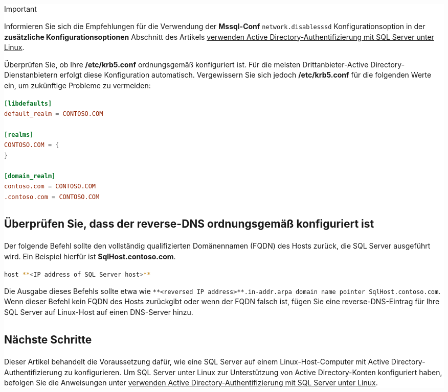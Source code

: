 > [!IMPORTANT]
> Informieren Sie sich die Empfehlungen für die Verwendung der **Mssql-Conf** `network.disablesssd` Konfigurationsoption in der **zusätzliche Konfigurationsoptionen** Abschnitt des Artikels [verwenden Active Directory-Authentifizierung mit SQL Server unter Linux](sql-server-linux-active-directory-authentication.md#additionalconfig).

Überprüfen Sie, ob Ihre **/etc/krb5.conf** ordnungsgemäß konfiguriert ist. Für die meisten Drittanbieter-Active Directory-Dienstanbietern erfolgt diese Konfiguration automatisch. Vergewissern Sie sich jedoch **/etc/krb5.conf** für die folgenden Werte ein, um zukünftige Probleme zu vermeiden:

```/etc/krb5.conf
[libdefaults]
default_realm = CONTOSO.COM

[realms]
CONTOSO.COM = {
}

[domain_realm]
contoso.com = CONTOSO.COM
.contoso.com = CONTOSO.COM
```

## <a name="check-that-the-reverse-dns-is-properly-configured"></a>Überprüfen Sie, dass der reverse-DNS ordnungsgemäß konfiguriert ist

Der folgende Befehl sollte den vollständig qualifizierten Domänennamen (FQDN) des Hosts zurück, die SQL Server ausgeführt wird. Ein Beispiel hierfür ist **SqlHost.contoso.com**.

```bash
host **<IP address of SQL Server host>**
```

Die Ausgabe dieses Befehls sollte etwa wie `**<reversed IP address>**.in-addr.arpa domain name pointer SqlHost.contoso.com`. Wenn dieser Befehl kein FQDN des Hosts zurückgibt oder wenn der FQDN falsch ist, fügen Sie eine reverse-DNS-Eintrag für Ihre SQL Server auf Linux-Host auf einen DNS-Server hinzu.

## <a name="next-steps"></a>Nächste Schritte

Dieser Artikel behandelt die Voraussetzung dafür, wie eine SQL Server auf einem Linux-Host-Computer mit Active Directory-Authentifizierung zu konfigurieren. Um SQL Server unter Linux zur Unterstützung von Active Directory-Konten konfiguriert haben, befolgen Sie die Anweisungen unter [verwenden Active Directory-Authentifizierung mit SQL Server unter Linux](sql-server-linux-active-directory-authentication.md).